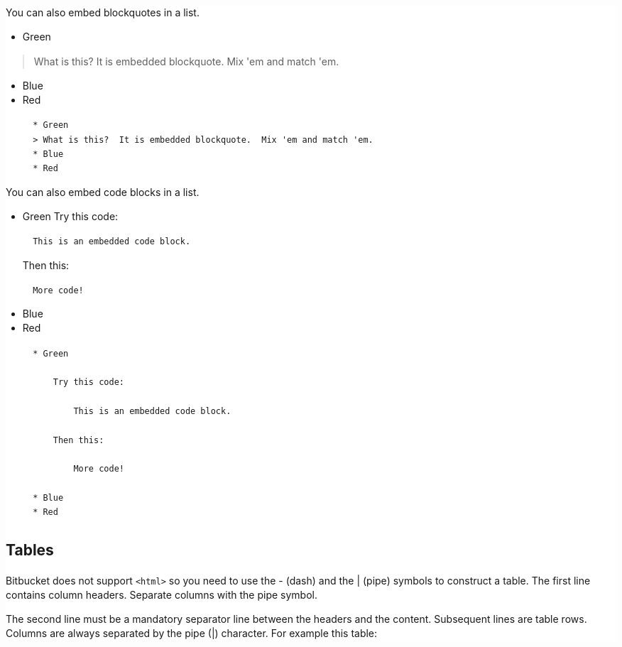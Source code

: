 You can also embed blockquotes in a list.

- Green

> What is this? It is embedded blockquote. Mix 'em and match 'em.

- Blue
- Red
  ```
    * Green
    > What is this?  It is embedded blockquote.  Mix 'em and match 'em.
    * Blue
    * Red

  ```

You can also embed code blocks in a list.

- Green
  Try this code:
  ```
    This is an embedded code block.

  ```
  Then this:
  ```
    More code!

  ```
- Blue
- Red
  ```
    * Green

        Try this code:

            This is an embedded code block.

        Then this:

            More code!

    * Blue
    * Red

  ```

## Tables

Bitbucket does not support `<html>` so you need to use the - (dash) and the | (pipe) symbols to construct a table. The first line contains column headers. Separate columns with the pipe symbol.

The second line must be a mandatory separator line between the headers and the content. Subsequent lines are table rows. Columns are always separated by the pipe (|) character. For example this table:
